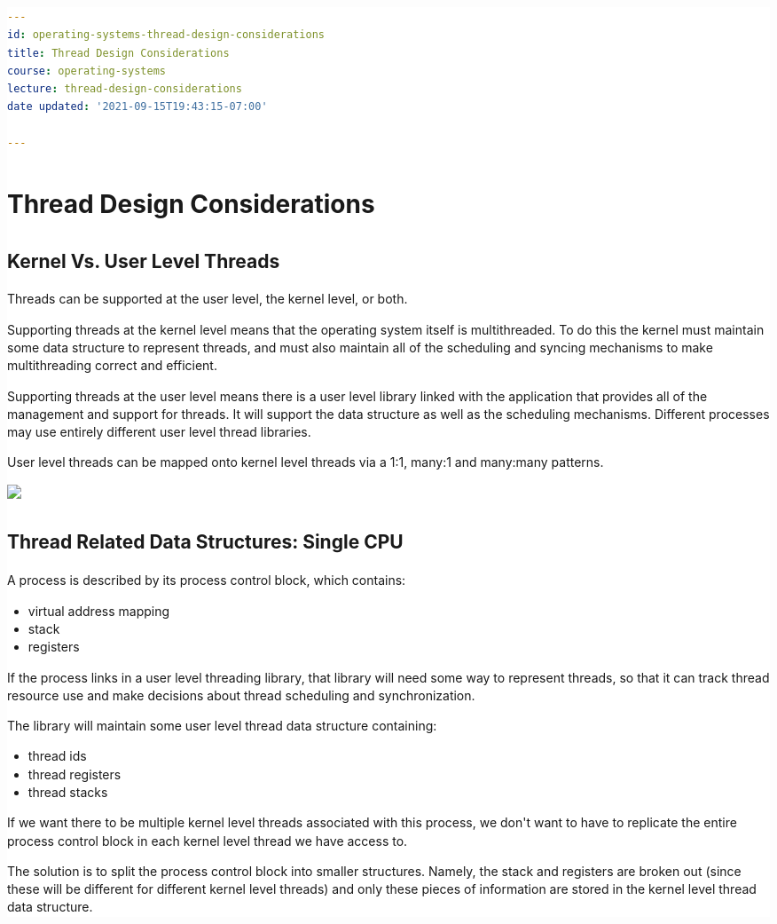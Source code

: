 ```yaml
---
id: operating-systems-thread-design-considerations
title: Thread Design Considerations
course: operating-systems
lecture: thread-design-considerations
date updated: '2021-09-15T19:43:15-07:00'

---
```


# Thread Design Considerations

## Kernel Vs. User Level Threads

Threads can be supported at the user level, the kernel level, or both.

Supporting threads at the kernel level means that the operating system itself is multithreaded. To do this the kernel must maintain some data structure to represent threads, and must also maintain all of the scheduling and syncing mechanisms to make multithreading correct and efficient.

Supporting threads at the user level means there is a user level library linked with the application that provides all of the management and support for threads. It will support the data structure as well as the scheduling mechanisms. Different processes may use entirely different user level thread libraries.

User level threads can be mapped onto kernel level threads via a 1:1, many:1 and many:many patterns.

![](https://assets.omscs.io/notes/A1FDFE7B-4F6A-4F6D-A016-A2AC1C7B64AA.png)

## Thread Related Data Structures: Single CPU

A process is described by its process control block, which contains:

- virtual address mapping
- stack
- registers

If the process links in a user level threading library, that library will need some way to represent threads, so that it can track thread resource use and make decisions about thread scheduling and synchronization.

The library will maintain some user level thread data structure containing:

- thread ids
- thread registers
- thread stacks

If we want there to be multiple kernel level threads associated with this process, we don't want to have to replicate the entire process control block in each kernel level thread we have access to.

The solution is to split the process control block into smaller structures. Namely, the stack and registers are broken out (since these will be different for different kernel level threads) and only these pieces of information are stored in the kernel level thread data structure.
